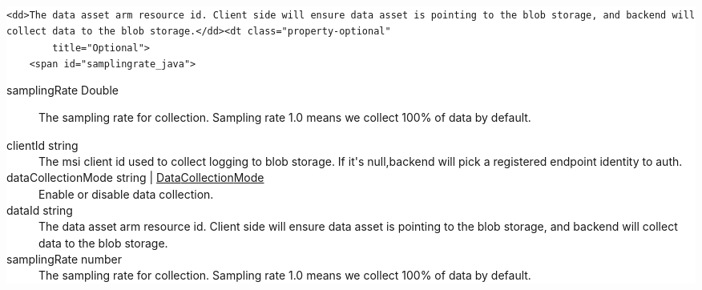     <dd>The data asset arm resource id. Client side will ensure data asset is pointing to the blob storage, and backend will collect data to the blob storage.</dd><dt class="property-optional"
            title="Optional">
        <span id="samplingrate_java">
<a data-swiftype-name="resource-property" data-swiftype-type="text" href="#samplingrate_java" style="color: inherit; text-decoration: inherit;">sampling<wbr>Rate</a>
</span>
        <span class="property-indicator"></span>
        <span class="property-type">Double</span>
    </dt>
    <dd>The sampling rate for collection. Sampling rate 1.0 means we collect 100% of data by default.</dd></dl>
</pulumi-choosable>
</div>

<div>
<pulumi-choosable type="language" values="javascript,typescript">
<dl class="resources-properties"><dt class="property-optional"
            title="Optional">
        <span id="clientid_nodejs">
<a data-swiftype-name="resource-property" data-swiftype-type="text" href="#clientid_nodejs" style="color: inherit; text-decoration: inherit;">client<wbr>Id</a>
</span>
        <span class="property-indicator"></span>
        <span class="property-type">string</span>
    </dt>
    <dd>The msi client id used to collect logging to blob storage. If it's null,backend will pick a registered endpoint identity to auth.</dd><dt class="property-optional"
            title="Optional">
        <span id="datacollectionmode_nodejs">
<a data-swiftype-name="resource-property" data-swiftype-type="text" href="#datacollectionmode_nodejs" style="color: inherit; text-decoration: inherit;">data<wbr>Collection<wbr>Mode</a>
</span>
        <span class="property-indicator"></span>
        <span class="property-type">string | <a href="#datacollectionmode">Data<wbr>Collection<wbr>Mode</a></span>
    </dt>
    <dd>Enable or disable data collection.</dd><dt class="property-optional"
            title="Optional">
        <span id="dataid_nodejs">
<a data-swiftype-name="resource-property" data-swiftype-type="text" href="#dataid_nodejs" style="color: inherit; text-decoration: inherit;">data<wbr>Id</a>
</span>
        <span class="property-indicator"></span>
        <span class="property-type">string</span>
    </dt>
    <dd>The data asset arm resource id. Client side will ensure data asset is pointing to the blob storage, and backend will collect data to the blob storage.</dd><dt class="property-optional"
            title="Optional">
        <span id="samplingrate_nodejs">
<a data-swiftype-name="resource-property" data-swiftype-type="text" href="#samplingrate_nodejs" style="color: inherit; text-decoration: inherit;">sampling<wbr>Rate</a>
</span>
        <span class="property-indicator"></span>
        <span class="property-type">number</span>
    </dt>
    <dd>The sampling rate for collection. Sampling rate 1.0 means we collect 100% of data by default.</dd></dl>
</pulumi-choosable>
</div>

